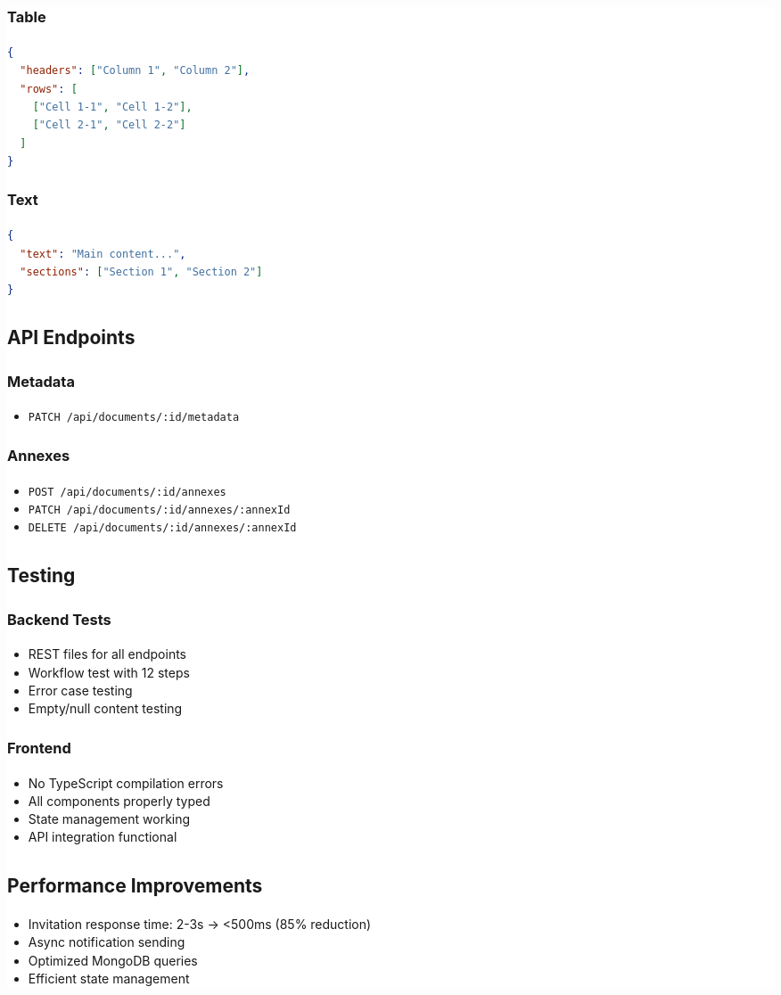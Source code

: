 ### Table
```json
{
  "headers": ["Column 1", "Column 2"],
  "rows": [
    ["Cell 1-1", "Cell 1-2"],
    ["Cell 2-1", "Cell 2-2"]
  ]
}
```

### Text
```json
{
  "text": "Main content...",
  "sections": ["Section 1", "Section 2"]
}
```

## API Endpoints

### Metadata
- `PATCH /api/documents/:id/metadata`

### Annexes
- `POST /api/documents/:id/annexes`
- `PATCH /api/documents/:id/annexes/:annexId`
- `DELETE /api/documents/:id/annexes/:annexId`

## Testing

### Backend Tests
- REST files for all endpoints
- Workflow test with 12 steps
- Error case testing
- Empty/null content testing

### Frontend
- No TypeScript compilation errors
- All components properly typed
- State management working
- API integration functional

## Performance Improvements
- Invitation response time: 2-3s → <500ms (85% reduction)
- Async notification sending
- Optimized MongoDB queries
- Efficient state management
